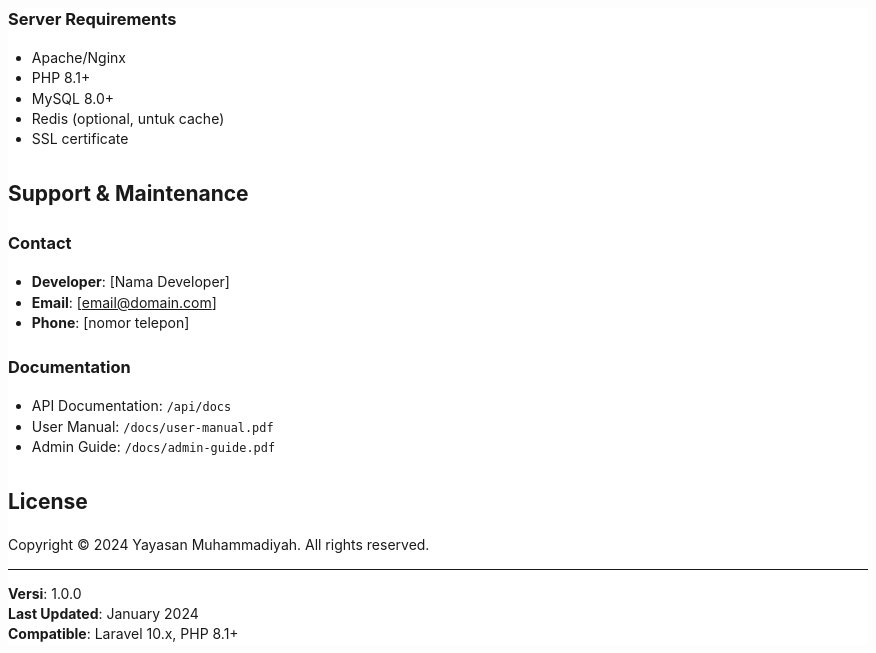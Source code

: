 ### Server Requirements
- Apache/Nginx
- PHP 8.1+
- MySQL 8.0+
- Redis (optional, untuk cache)
- SSL certificate

## Support & Maintenance

### Contact
- **Developer**: [Nama Developer]
- **Email**: [email@domain.com]
- **Phone**: [nomor telepon]

### Documentation
- API Documentation: `/api/docs`
- User Manual: `/docs/user-manual.pdf`
- Admin Guide: `/docs/admin-guide.pdf`

## License

Copyright © 2024 Yayasan Muhammadiyah. All rights reserved.

---

**Versi**: 1.0.0  
**Last Updated**: January 2024  
**Compatible**: Laravel 10.x, PHP 8.1+
